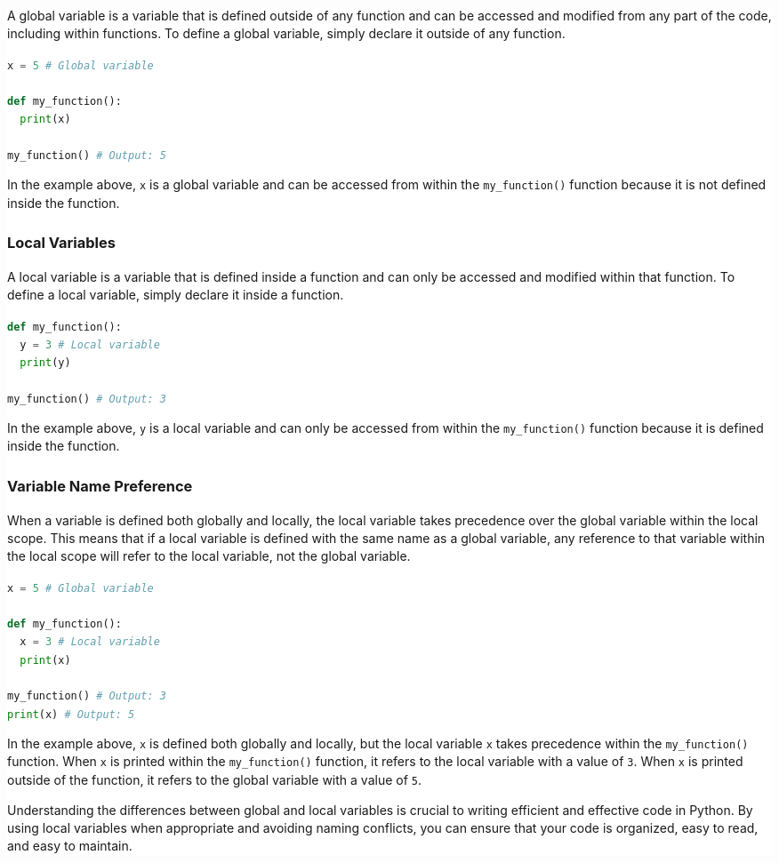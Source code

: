 A global variable is a variable that is defined outside of any function and can be accessed and modified from any part of the code, including within functions. To define a global variable, simply declare it outside of any function.

```python
x = 5 # Global variable

def my_function():
  print(x)

my_function() # Output: 5
```

In the example above, `x` is a global variable and can be accessed from within the `my_function()` function because it is not defined inside the function.

### Local Variables

A local variable is a variable that is defined inside a function and can only be accessed and modified within that function. To define a local variable, simply declare it inside a function.

```python
def my_function():
  y = 3 # Local variable
  print(y)

my_function() # Output: 3
```

In the example above, `y` is a local variable and can only be accessed from within the `my_function()` function because it is defined inside the function.

### Variable Name Preference

When a variable is defined both globally and locally, the local variable takes precedence over the global variable within the local scope. This means that if a local variable is defined with the same name as a global variable, any reference to that variable within the local scope will refer to the local variable, not the global variable.

```python
x = 5 # Global variable

def my_function():
  x = 3 # Local variable
  print(x)

my_function() # Output: 3
print(x) # Output: 5
```

In the example above, `x` is defined both globally and locally, but the local variable `x` takes precedence within the `my_function()` function. When `x` is printed within the `my_function()` function, it refers to the local variable with a value of `3`. When `x` is printed outside of the function, it refers to the global variable with a value of `5`.

Understanding the differences between global and local variables is crucial to writing efficient and effective code in Python. By using local variables when appropriate and avoiding naming conflicts, you can ensure that your code is organized, easy to read, and easy to maintain.
